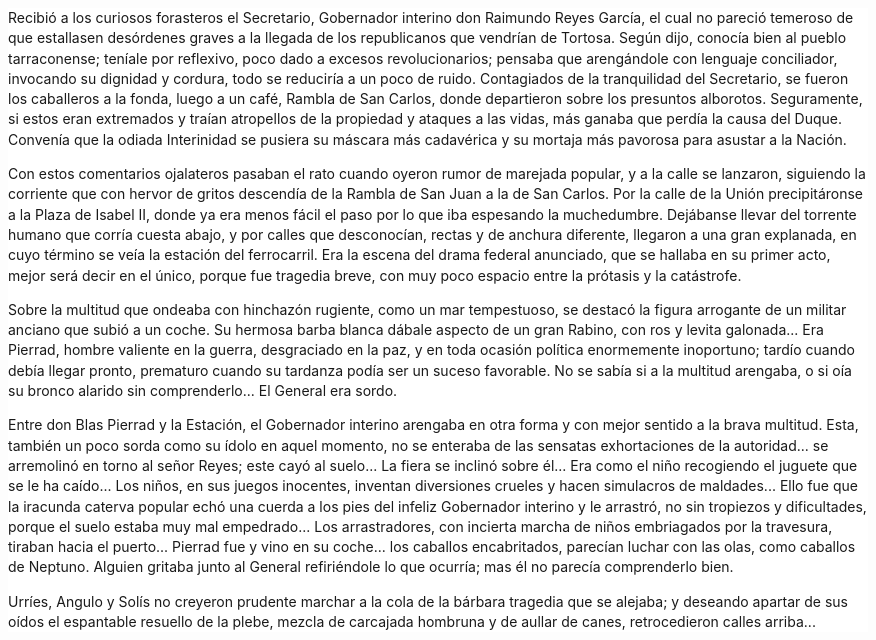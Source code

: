 Recibió a los curiosos forasteros el Secretario, Gobernador interino don
Raimundo Reyes García, el cual no pareció temeroso de que estallasen desórdenes
graves a la llegada de los republicanos que vendrían de Tortosa. Según dijo,
conocía bien al pueblo tarraconense; teníale por reflexivo, poco dado a excesos
revolucionarios; pensaba que arengándole con lenguaje conciliador, invocando su
dignidad y cordura, todo se reduciría a un poco de ruido. Contagiados de la
tranquilidad del Secretario, se fueron los caballeros a la fonda, luego a un
café, Rambla de San Carlos, donde departieron sobre los presuntos alborotos.
Seguramente, si estos eran extremados y traían atropellos de la propiedad
y ataques a las vidas, más ganaba que perdía la causa del Duque. Convenía que
la odiada Interinidad se pusiera su máscara más cadavérica y su mortaja más
pavorosa para asustar a la Nación.

Con estos comentarios ojalateros pasaban el rato cuando oyeron rumor de
marejada popular, y a la calle se lanzaron, siguiendo la corriente que con
hervor de gritos descendía de la Rambla de San Juan a la de San Carlos. Por la
calle de la Unión precipitáronse a la Plaza de Isabel II, donde ya era menos
fácil el paso por lo que iba espesando la muchedumbre. Dejábanse llevar del
torrente humano que corría cuesta abajo, y por calles que desconocían, rectas
y de anchura diferente, llegaron a una gran explanada, en cuyo término se veía
la estación del ferrocarril. Era la escena del drama federal anunciado, que se
hallaba en su primer acto, mejor será decir en el único, porque fue tragedia
breve, con muy poco espacio entre la prótasis y la catástrofe.

Sobre la multitud que ondeaba con hinchazón rugiente, como un mar tempestuoso,
se destacó la figura arrogante de un militar anciano que subió a un coche. Su
hermosa barba blanca dábale aspecto de un gran Rabino, con ros y levita
galonada... Era Pierrad, hombre valiente en la guerra, desgraciado en la paz,
y en toda ocasión política enormemente inoportuno; tardío cuando debía llegar
pronto, prematuro cuando su tardanza podía ser un suceso favorable. No se sabía
si a la multitud arengaba, o si oía su bronco alarido sin comprenderlo... El
General era sordo.

Entre don Blas Pierrad y la Estación, el Gobernador interino arengaba en otra
forma y con mejor sentido a la brava multitud. Esta, también un poco sorda como
su ídolo en aquel momento, no se enteraba de las sensatas exhortaciones de la
autoridad... se arremolinó en torno al señor Reyes; este cayó al suelo... La
fiera se inclinó sobre él... Era como el niño recogiendo el juguete que se le
ha caído... Los niños, en sus juegos inocentes, inventan diversiones crueles
y hacen simulacros de maldades... Ello fue que la iracunda caterva popular echó
una cuerda a los pies del infeliz Gobernador interino y le arrastró, no sin
tropiezos y dificultades, porque el suelo estaba muy mal empedrado... Los
arrastradores, con incierta marcha de niños embriagados por la travesura,
tiraban hacia el puerto... Pierrad fue y vino en su coche... los caballos
encabritados, parecían luchar con las olas, como caballos de Neptuno. Alguien
gritaba junto al General refiriéndole lo que ocurría; mas él no parecía
comprenderlo bien.

Urríes, Angulo y Solís no creyeron prudente marchar a la cola de la bárbara
tragedia que se alejaba; y deseando apartar de sus oídos el espantable resuello
de la plebe, mezcla de carcajada hombruna y de aullar de canes, retrocedieron
calles arriba...
